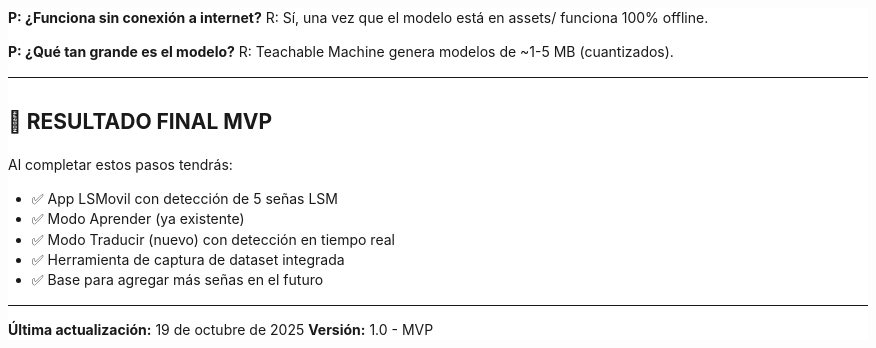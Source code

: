 **P: ¿Funciona sin conexión a internet?**
R: Sí, una vez que el modelo está en assets/ funciona 100% offline.

**P: ¿Qué tan grande es el modelo?**
R: Teachable Machine genera modelos de ~1-5 MB (cuantizados).

---

## 🎉 RESULTADO FINAL MVP

Al completar estos pasos tendrás:
- ✅ App LSMovil con detección de 5 señas LSM
- ✅ Modo Aprender (ya existente)
- ✅ Modo Traducir (nuevo) con detección en tiempo real
- ✅ Herramienta de captura de dataset integrada
- ✅ Base para agregar más señas en el futuro

---

**Última actualización:** 19 de octubre de 2025
**Versión:** 1.0 - MVP

